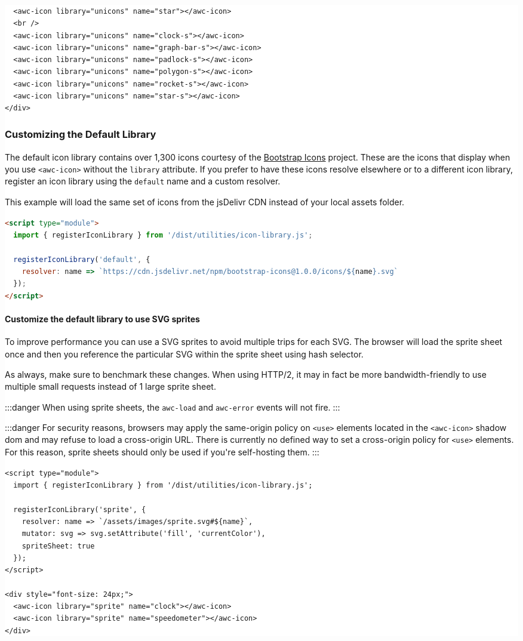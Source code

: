 ```html:preview
  <awc-icon library="unicons" name="star"></awc-icon>
  <br />
  <awc-icon library="unicons" name="clock-s"></awc-icon>
  <awc-icon library="unicons" name="graph-bar-s"></awc-icon>
  <awc-icon library="unicons" name="padlock-s"></awc-icon>
  <awc-icon library="unicons" name="polygon-s"></awc-icon>
  <awc-icon library="unicons" name="rocket-s"></awc-icon>
  <awc-icon library="unicons" name="star-s"></awc-icon>
</div>
```

### Customizing the Default Library

The default icon library contains over 1,300 icons courtesy of the [Bootstrap Icons](https://icons.getbootstrap.com/) project. These are the icons that display when you use `<awc-icon>` without the `library` attribute. If you prefer to have these icons resolve elsewhere or to a different icon library, register an icon library using the `default` name and a custom resolver.

This example will load the same set of icons from the jsDelivr CDN instead of your local assets folder.

```html
<script type="module">
  import { registerIconLibrary } from '/dist/utilities/icon-library.js';

  registerIconLibrary('default', {
    resolver: name => `https://cdn.jsdelivr.net/npm/bootstrap-icons@1.0.0/icons/${name}.svg`
  });
</script>
```

#### Customize the default library to use SVG sprites

To improve performance you can use a SVG sprites to avoid multiple trips for each SVG. The browser will load the sprite sheet once and then you reference the particular SVG within the sprite sheet using hash selector.

As always, make sure to benchmark these changes. When using HTTP/2, it may in fact be more bandwidth-friendly to use multiple small requests instead of 1 large sprite sheet.

:::danger
When using sprite sheets, the `awc-load` and `awc-error` events will not fire.
:::

:::danger
For security reasons, browsers may apply the same-origin policy on `<use>` elements located in the `<awc-icon>` shadow dom and
may refuse to load a cross-origin URL. There is currently no defined way to set a cross-origin policy for `<use>` elements.
For this reason, sprite sheets should only be used if you're self-hosting them.
:::

```html:preview
<script type="module">
  import { registerIconLibrary } from '/dist/utilities/icon-library.js';

  registerIconLibrary('sprite', {
    resolver: name => `/assets/images/sprite.svg#${name}`,
    mutator: svg => svg.setAttribute('fill', 'currentColor'),
    spriteSheet: true
  });
</script>

<div style="font-size: 24px;">
  <awc-icon library="sprite" name="clock"></awc-icon>
  <awc-icon library="sprite" name="speedometer"></awc-icon>
</div>
```